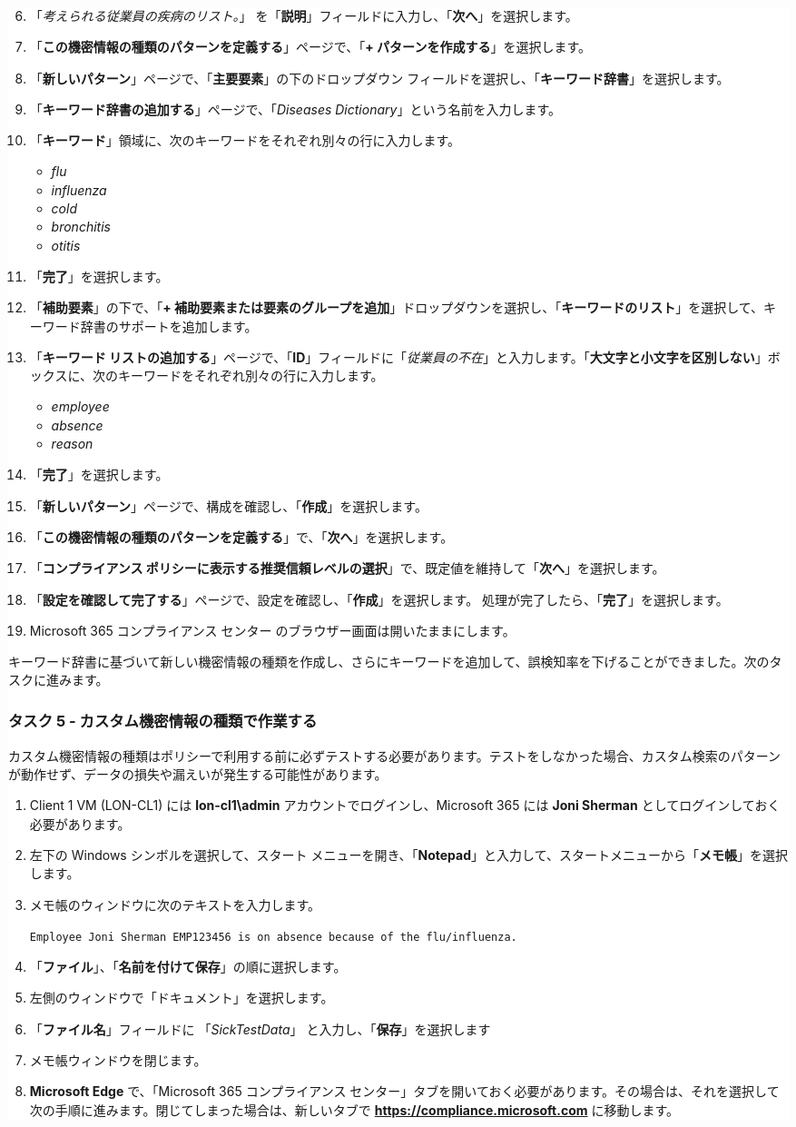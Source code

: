 6. 「*考えられる従業員の疾病のリスト。*」 を「**説明**」フィールドに入力し、「**次へ**」を選択します。

7. 「**この機密情報の種類のパターンを定義する**」ページで、「**+ パターンを作成する**」を選択します。

8. 「**新しいパターン**」ページで、「**主要要素**」の下のドロップダウン フィールドを選択し、「**キーワード辞書**」を選択します。

9. 「**キーワード辞書の追加する**」ページで、「*Diseases Dictionary*」という名前を入力します。 

10. 「**キーワード**」領域に、次のキーワードをそれぞれ別々の行に入力します。

    - *flu*
    - *influenza*
    - *cold*
    - *bronchitis*
    - *otitis*

11. 「**完了**」を選択します。

12. 「**補助要素**」の下で、「**+ 補助要素または要素のグループを追加**」ドロップダウンを選択し、「**キーワードのリスト**」を選択して、キーワード辞書のサポートを追加します。

13. 「**キーワード リストの追加する**」ページで、「**ID**」フィールドに「*従業員の不在*」と入力します。「**大文字と小文字を区別しない**」ボックスに、次のキーワードをそれぞれ別々の行に入力します。
    
    - *employee*
    - *absence*
    - *reason*   

14. 「**完了**」を選択します。

15. 「**新しいパターン**」ページで、構成を確認し、「**作成**」を選択します。

17. 「**この機密情報の種類のパターンを定義する**」で、「**次へ**」を選択します。

18. 「**コンプライアンス ポリシーに表示する推奨信頼レベルの選択**」で、既定値を維持して「**次へ**」を選択します。 

19. 「**設定を確認して完了する**」ページで、設定を確認し、「**作成**」を選択します。  処理が完了したら、「**完了**」を選択します。

20. Microsoft 365 コンプライアンス センター のブラウザー画面は開いたままにします。

キーワード辞書に基づいて新しい機密情報の種類を作成し、さらにキーワードを追加して、誤検知率を下げることができました。次のタスクに進みます。

### タスク 5 - カスタム機密情報の種類で作業する

カスタム機密情報の種類はポリシーで利用する前に必ずテストする必要があります。テストをしなかった場合、カスタム検索のパターンが動作せず、データの損失や漏えいが発生する可能性があります。 

1. Client 1 VM (LON-CL1) には **lon-cl1\admin** アカウントでログインし、Microsoft 365 には **Joni Sherman** としてログインしておく必要があります。 

2. 左下の Windows シンボルを選択して、スタート メニューを開き、「**Notepad**」と入力して、スタートメニューから「**メモ帳**」を選択します。

3. メモ帳のウィンドウに次のテキストを入力します。

    `Employee Joni Sherman EMP123456 is on absence because of the flu/influenza.`

4. 「**ファイル**」、「**名前を付けて保存**」の順に選択します。

5. 左側のウィンドウで「ドキュメント」を選択します。

6. 「**ファイル名**」フィールドに 「*SickTestData*」 と入力し、「**保存**」を選択します

7. メモ帳ウィンドウを閉じます。

8. **Microsoft Edge** で、「Microsoft 365 コンプライアンス センター」タブを開いておく必要があります。その場合は、それを選択して次の手順に進みます。閉じてしまった場合は、新しいタブで **https://compliance.microsoft.com** に移動します。
